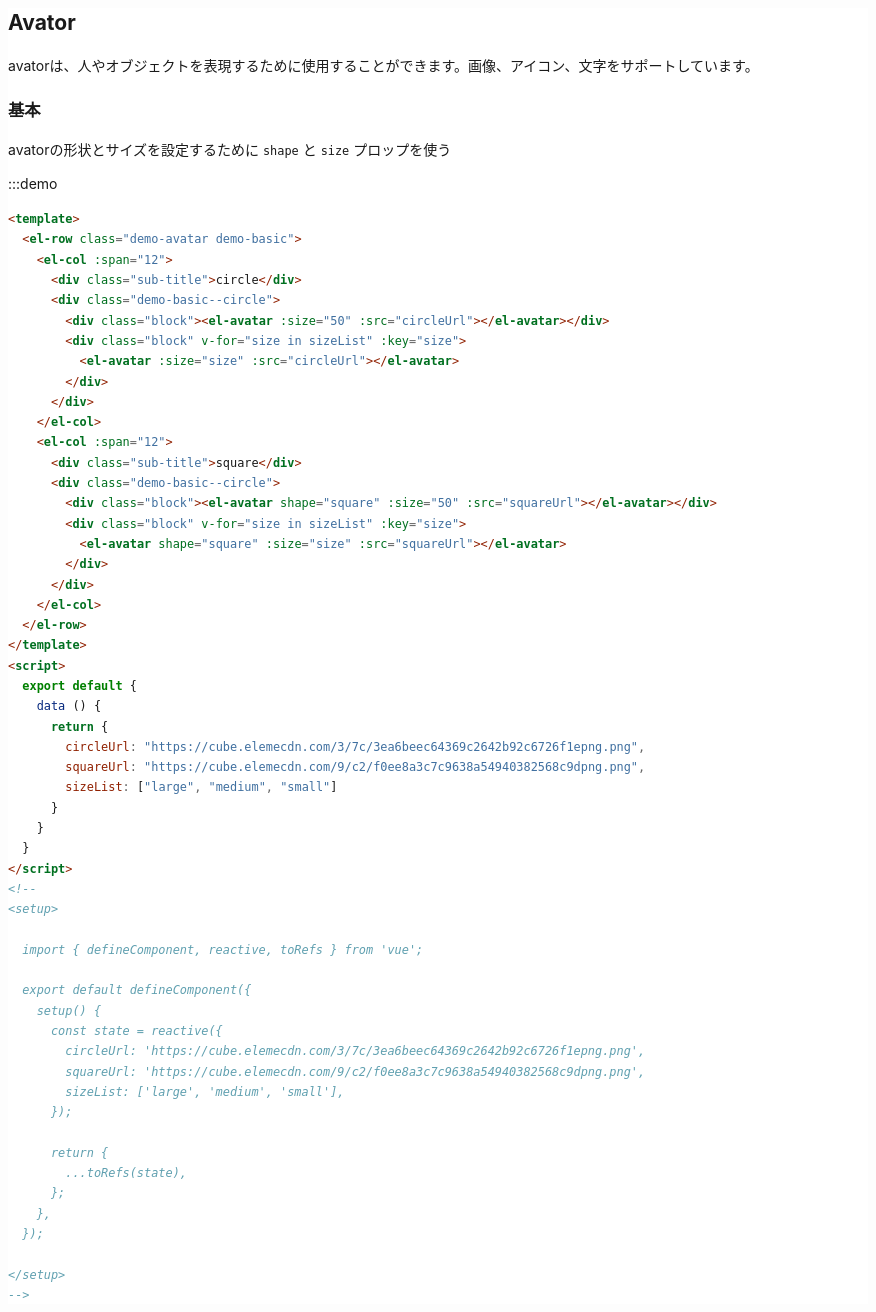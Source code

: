 ## Avator

avatorは、人やオブジェクトを表現するために使用することができます。画像、アイコン、文字をサポートしています。

### 基本

avatorの形状とサイズを設定するために `shape` と `size` プロップを使う

:::demo
```html
<template>
  <el-row class="demo-avatar demo-basic">
    <el-col :span="12">
      <div class="sub-title">circle</div>
      <div class="demo-basic--circle">
        <div class="block"><el-avatar :size="50" :src="circleUrl"></el-avatar></div>
        <div class="block" v-for="size in sizeList" :key="size">
          <el-avatar :size="size" :src="circleUrl"></el-avatar>
        </div>
      </div>
    </el-col>  
    <el-col :span="12">
      <div class="sub-title">square</div>
      <div class="demo-basic--circle">
        <div class="block"><el-avatar shape="square" :size="50" :src="squareUrl"></el-avatar></div>
        <div class="block" v-for="size in sizeList" :key="size">
          <el-avatar shape="square" :size="size" :src="squareUrl"></el-avatar>
        </div>
      </div>
    </el-col> 
  </el-row>
</template>
<script>
  export default {
    data () {
      return {
        circleUrl: "https://cube.elemecdn.com/3/7c/3ea6beec64369c2642b92c6726f1epng.png",
        squareUrl: "https://cube.elemecdn.com/9/c2/f0ee8a3c7c9638a54940382568c9dpng.png",
        sizeList: ["large", "medium", "small"]
      }
    }
  }
</script>
<!--
<setup>

  import { defineComponent, reactive, toRefs } from 'vue';

  export default defineComponent({
    setup() {
      const state = reactive({
        circleUrl: 'https://cube.elemecdn.com/3/7c/3ea6beec64369c2642b92c6726f1epng.png',
        squareUrl: 'https://cube.elemecdn.com/9/c2/f0ee8a3c7c9638a54940382568c9dpng.png',
        sizeList: ['large', 'medium', 'small'],
      });

      return {
        ...toRefs(state),
      };
    },
  });

</setup>
-->
```